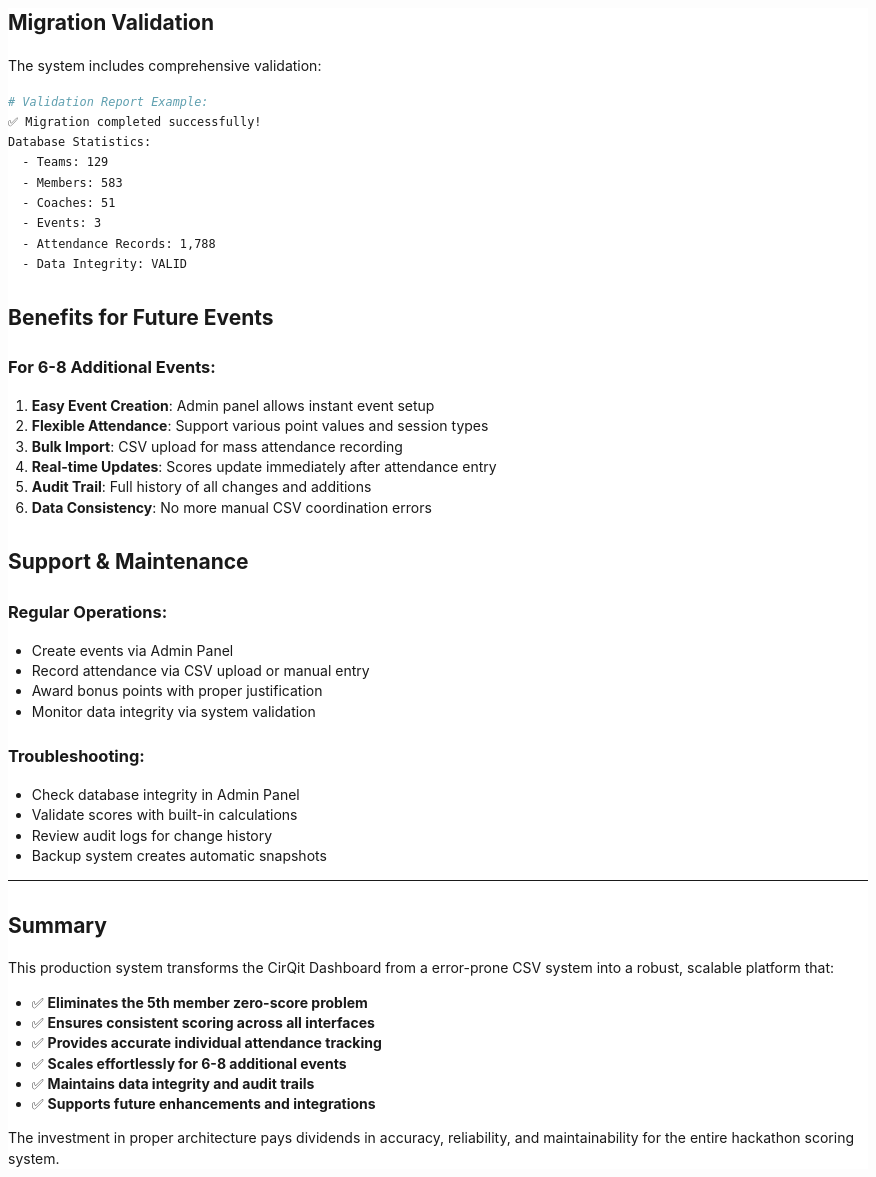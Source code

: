 ## Migration Validation

The system includes comprehensive validation:

```bash
# Validation Report Example:
✅ Migration completed successfully!
Database Statistics:
  - Teams: 129
  - Members: 583  
  - Coaches: 51
  - Events: 3
  - Attendance Records: 1,788
  - Data Integrity: VALID
```

## Benefits for Future Events

### For 6-8 Additional Events:
1. **Easy Event Creation**: Admin panel allows instant event setup
2. **Flexible Attendance**: Support various point values and session types
3. **Bulk Import**: CSV upload for mass attendance recording
4. **Real-time Updates**: Scores update immediately after attendance entry
5. **Audit Trail**: Full history of all changes and additions
6. **Data Consistency**: No more manual CSV coordination errors

## Support & Maintenance

### Regular Operations:
- Create events via Admin Panel
- Record attendance via CSV upload or manual entry
- Award bonus points with proper justification
- Monitor data integrity via system validation

### Troubleshooting:
- Check database integrity in Admin Panel
- Validate scores with built-in calculations
- Review audit logs for change history
- Backup system creates automatic snapshots

---

## Summary

This production system transforms the CirQit Dashboard from a error-prone CSV system into a robust, scalable platform that:

- ✅ **Eliminates the 5th member zero-score problem**
- ✅ **Ensures consistent scoring across all interfaces**
- ✅ **Provides accurate individual attendance tracking**
- ✅ **Scales effortlessly for 6-8 additional events**
- ✅ **Maintains data integrity and audit trails**
- ✅ **Supports future enhancements and integrations**

The investment in proper architecture pays dividends in accuracy, reliability, and maintainability for the entire hackathon scoring system.